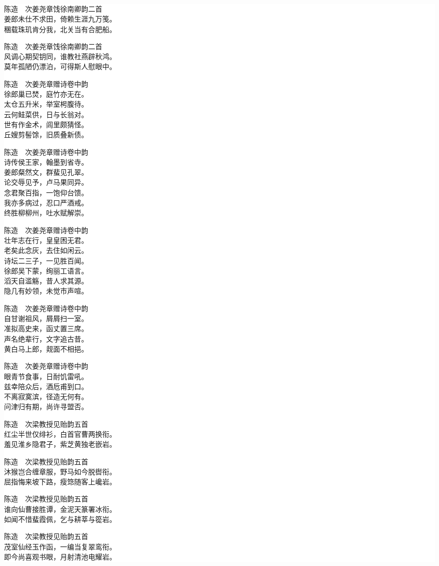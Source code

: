 陈造　次姜尧章饯徐南卿韵二首  
姜郎未仕不求田，倚赖生涯九万笺。  
稛载珠玑肯分我，北关当有合肥船。  

陈造　次姜尧章饯徐南卿韵二首  
风调心期契钥同，谁教社燕辟秋鸿。  
莫年孤陋仍漂泊，可得斯人慰眼中。  

陈造　次姜尧章赠诗卷中韵  
徐郎巢已焚，庭竹亦无在。  
太仓五升米，举室枵腹待。  
云何鲑菜供，日与长翁对。  
世有作金术，闾里颇猜怪。  
丘嫂剪髻馀，旧质叠新债。  

陈造　次姜尧章赠诗卷中韵  
诗传侯王家，翰墨到省寺。  
姜郎粲然文，群蜚见孔翠。  
论交辱见予，卢马果同异。  
念君聚百指，一饱仰台馈。  
我亦多病过，忍口严酒戒。  
终胜柳柳州，吐水赋解崇。  

陈造　次姜尧章赠诗卷中韵  
壮年志在行，皇皇困无君。  
老矣此念灰，去住如闲云。  
诗坛二三子，一见胜百闻。  
徐郎吴下蒙，绚丽工语言。  
滔天自滥觞，昔人求其源。  
隐几有妙领，未觉市声喧。  

陈造　次姜尧章赠诗卷中韵  
自甘谢祖风，屑屑扫一室。  
准拟高史来，函丈置三席。  
声名绝辈行，文字追古昔。  
黄白马上郎，觌面不相挹。  

陈造　次姜尧章赠诗卷中韵  
眼青节食事，日耐饥雷吼。  
兹幸陪众后，酒卮甫到口。  
不离寂寞滨，径造无何有。  
问津归有期，尚许寻盟否。  

陈造　次梁教授见贻韵五首  
红尘半世仅绯衫，白首官曹两换衔。  
羞见淮乡隐君子，紫芝黄独老嵌岩。  

陈造　次梁教授见贻韵五首  
沐猴岂合缠章服，野马如今脱辔衔。  
屈指悔来坡下路，瘦筇随客上巉岩。  

陈造　次梁教授见贻韵五首  
谁向仙曹接胜谭，金泥天篆署冰衔。  
如闻不惜蜚霞佩，乞与耕莘与篵岩。  

陈造　次梁教授见贻韵五首  
茂室仙经玉作函，一编当复翠鸾衔。  
即今尚喜观书眼，月射清池电耀岩。  
